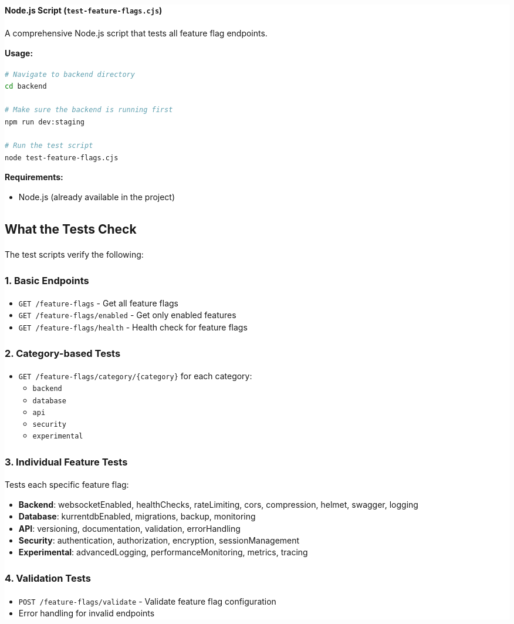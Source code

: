 #### Node.js Script (`test-feature-flags.cjs`)

A comprehensive Node.js script that tests all feature flag endpoints.

**Usage:**

```bash
# Navigate to backend directory
cd backend

# Make sure the backend is running first
npm run dev:staging

# Run the test script
node test-feature-flags.cjs
```

**Requirements:**

- Node.js (already available in the project)

## What the Tests Check

The test scripts verify the following:

### 1. **Basic Endpoints**

- `GET /feature-flags` - Get all feature flags
- `GET /feature-flags/enabled` - Get only enabled features
- `GET /feature-flags/health` - Health check for feature flags

### 2. **Category-based Tests**

- `GET /feature-flags/category/{category}` for each category:
  - `backend`
  - `database`
  - `api`
  - `security`
  - `experimental`

### 3. **Individual Feature Tests**

Tests each specific feature flag:

- **Backend**: websocketEnabled, healthChecks, rateLimiting, cors, compression, helmet, swagger, logging
- **Database**: kurrentdbEnabled, migrations, backup, monitoring
- **API**: versioning, documentation, validation, errorHandling
- **Security**: authentication, authorization, encryption, sessionManagement
- **Experimental**: advancedLogging, performanceMonitoring, metrics, tracing

### 4. **Validation Tests**

- `POST /feature-flags/validate` - Validate feature flag configuration
- Error handling for invalid endpoints
